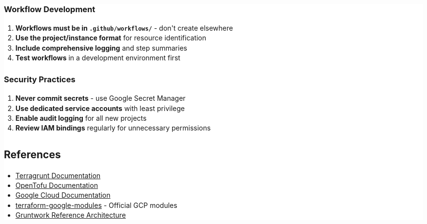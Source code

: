 ### Workflow Development
1. **Workflows must be in `.github/workflows/`** - don't create elsewhere
2. **Use the project/instance format** for resource identification
3. **Include comprehensive logging** and step summaries
4. **Test workflows** in a development environment first

### Security Practices
1. **Never commit secrets** - use Google Secret Manager
2. **Use dedicated service accounts** with least privilege
3. **Enable audit logging** for all new projects
4. **Review IAM bindings** regularly for unnecessary permissions

## References

- [Terragrunt Documentation](https://terragrunt.gruntwork.io/docs/)
- [OpenTofu Documentation](https://opentofu.org/docs/)
- [Google Cloud Documentation](https://cloud.google.com/docs)
- [terraform-google-modules](https://github.com/terraform-google-modules) - Official GCP modules
- [Gruntwork Reference Architecture](https://github.com/gruntwork-io/terragrunt-infrastructure-live-example)
